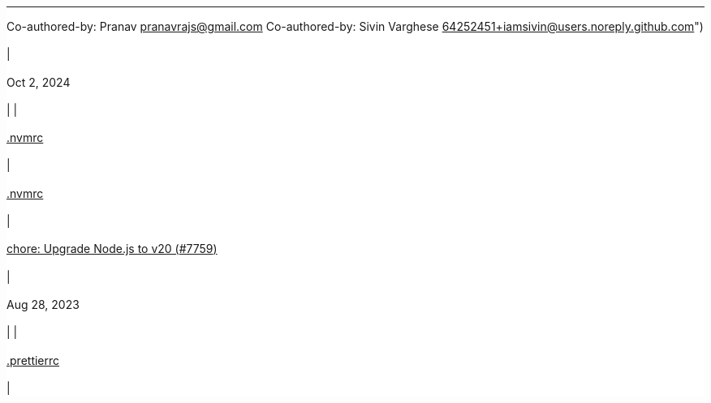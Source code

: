 ---------
Co-authored-by: Pranav <pranavrajs@gmail.com>
Co-authored-by: Sivin Varghese <64252451+iamsivin@users.noreply.github.com>")



 | 

Oct 2, 2024

 |
| 

[.nvmrc](https://github.com/chatwoot/chatwoot/blob/develop/.nvmrc ".nvmrc")







 | 

[.nvmrc](https://github.com/chatwoot/chatwoot/blob/develop/.nvmrc ".nvmrc")







 | 

[chore: Upgrade Node.js to v20 (](https://github.com/chatwoot/chatwoot/commit/e2a6dc3e04aca5493a6e4bd3e4ff8358bca4c66c "chore: Upgrade Node.js to v20 (#7759)
Co-authored-by: Vishnu Narayanan <vishnu@chatwoot.com>
Co-authored-by: Pranav Raj S <pranav@chatwoot.com>")[#7759](https://github.com/chatwoot/chatwoot/pull/7759)[)](https://github.com/chatwoot/chatwoot/commit/e2a6dc3e04aca5493a6e4bd3e4ff8358bca4c66c "chore: Upgrade Node.js to v20 (#7759)
Co-authored-by: Vishnu Narayanan <vishnu@chatwoot.com>
Co-authored-by: Pranav Raj S <pranav@chatwoot.com>")



 | 

Aug 28, 2023

 |
| 

[.prettierrc](https://github.com/chatwoot/chatwoot/blob/develop/.prettierrc ".prettierrc")







 | 
